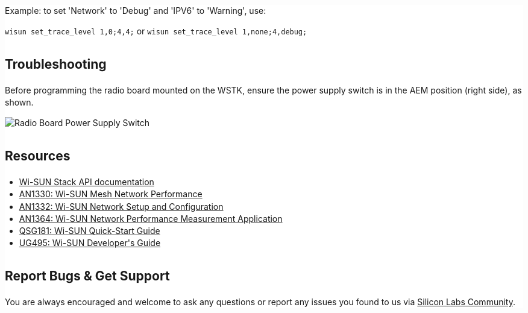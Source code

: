 Example: to set 'Network' to 'Debug' and 'IPV6' to 'Warning', use:

`wisun set_trace_level 1,0;4,4;` or `wisun set_trace_level 1,none;4,debug;`

## Troubleshooting

Before programming the radio board mounted on the WSTK, ensure the power supply switch is in the AEM position (right side), as shown.

![Radio Board Power Supply Switch](readme_img0.png)

## Resources

* [Wi-SUN Stack API documentation](https://docs.silabs.com/wisun/latest)
* [AN1330: Wi-SUN Mesh Network Performance](https://www.silabs.com/documents/public/application-notes/an1330-wi-sun-network-performance.pdf)
* [AN1332: Wi-SUN Network Setup and Configuration](https://www.silabs.com/documents/public/application-notes/an1332-wi-sun-network-configuration.pdf)
* [AN1364: Wi-SUN Network Performance Measurement Application](https://www.silabs.com/documents/public/application-notes/an1364-wi-sun-network-performance-measurement-app.pdf)
* [QSG181: Wi-SUN Quick-Start Guide](https://www.silabs.com/documents/public/quick-start-guides/qsg181-wi-sun-sdk-quick-start-guide.pdf)
* [UG495: Wi-SUN Developer's Guide](https://www.silabs.com/documents/public/user-guides/ug495-wi-sun-developers-guide.pdf)

## Report Bugs & Get Support

You are always encouraged and welcome to ask any questions or report any issues you found to us via [Silicon Labs Community](https://community.silabs.com/s/topic/0TO1M000000qHc6WAE/wisun).
